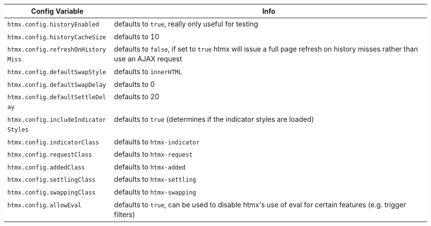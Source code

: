 <div class="info-table">

| Config Variable                       | Info                                                                                                                                                                                                                                                                                                                                              |
|---------------------------------------|---------------------------------------------------------------------------------------------------------------------------------------------------------------------------------------------------------------------------------------------------------------------------------------------------------------------------------------------------|
| `htmx.config.historyEnabled`          | defaults to `true`, really only useful for testing                                                                                                                                                                                                                                                                                                |
| `htmx.config.historyCacheSize`        | defaults to 10                                                                                                                                                                                                                                                                                                                                    |
| `htmx.config.refreshOnHistoryMiss`    | defaults to `false`, if set to `true` htmx will issue a full page refresh on history misses rather than use an AJAX request                                                                                                                                                                                                                       |
| `htmx.config.defaultSwapStyle`        | defaults to `innerHTML`                                                                                                                                                                                                                                                                                                                           |
| `htmx.config.defaultSwapDelay`        | defaults to 0                                                                                                                                                                                                                                                                                                                                     |
| `htmx.config.defaultSettleDelay`      | defaults to 20                                                                                                                                                                                                                                                                                                                                    |
| `htmx.config.includeIndicatorStyles`  | defaults to `true` (determines if the indicator styles are loaded)                                                                                                                                                                                                                                                                                |
| `htmx.config.indicatorClass`          | defaults to `htmx-indicator`                                                                                                                                                                                                                                                                                                                      |
| `htmx.config.requestClass`            | defaults to `htmx-request`                                                                                                                                                                                                                                                                                                                        |
| `htmx.config.addedClass`              | defaults to `htmx-added`                                                                                                                                                                                                                                                                                                                          |
| `htmx.config.settlingClass`           | defaults to `htmx-settling`                                                                                                                                                                                                                                                                                                                       |
| `htmx.config.swappingClass`           | defaults to `htmx-swapping`                                                                                                                                                                                                                                                                                                                       |
| `htmx.config.allowEval`               | defaults to `true`, can be used to disable htmx's use of eval for certain features (e.g. trigger filters)                                                                                                                                                                                                                                         |